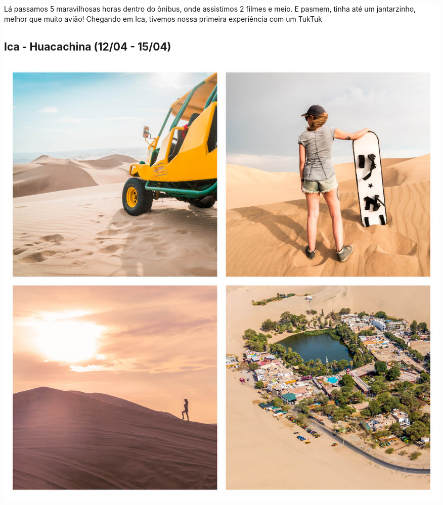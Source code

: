 Lá passamos 5 maravilhosas horas dentro do ônibus, onde assistimos 2 filmes e meio. E pasmem, tinha até um jantarzinho, melhor que muito avião! Chegando em Ica, tivemos nossa primeira experiência com um TukTuk

## Ica - Huacachina (12/04 - 15/04)

![4 fotos: Superior esquerda: um bugre nas dunas. Superior direita: uma garota de costas nas dunas segurando uma prancha de sandboard. Inferior esquerda: um por-do-sol com uma silhueta de uma garota nas dunas. Inferior direita: imagem de um Oasis visto por cima.](/assets/img/huacachina.jpg)
